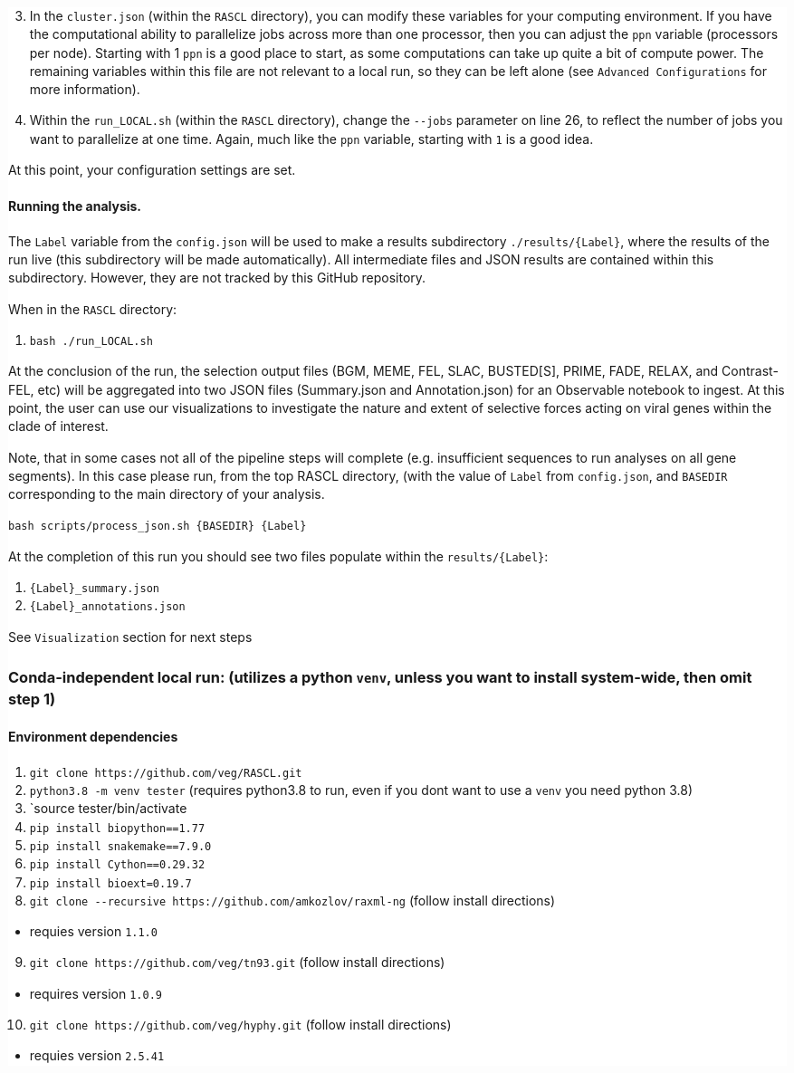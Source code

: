 3. In the `cluster.json` (within the `RASCL` directory), you can modify these variables for your computing environment. If you have the computational ability to parallelize jobs across more than one processor, then you can adjust the `ppn` variable (processors per node). Starting with 1 `ppn` is a good place to start, as some computations can take up quite a bit of compute power. The remaining variables within this file are not relevant to a local run, so they can be left alone (see `Advanced
Configurations` for more information).

4. Within the `run_LOCAL.sh` (within the `RASCL` directory), change the `--jobs` parameter on line 26, to reflect the number of jobs you want to parallelize at one time. Again, much like the `ppn` variable, starting with `1` is a good idea.

At this point, your configuration settings are set. 

#### Running the analysis.

The `Label` variable from the `config.json` will be used to make a results subdirectory `./results/{Label}`, where the results of the run live (this subdirectory will be made automatically). All intermediate files and JSON results are contained within this subdirectory. However, they are not tracked by this GitHub repository.

When in the `RASCL` directory:
1. `bash ./run_LOCAL.sh`

At the conclusion of the run, the selection output files (BGM, MEME, FEL, SLAC, BUSTED[S], PRIME, FADE, RELAX, and Contrast-FEL, etc) will be aggregated into two JSON files (Summary.json and Annotation.json) for an Observable notebook to ingest. At this point, the user can use our visualizations to investigate the nature and extent of selective forces acting on viral genes within the clade of interest.

Note, that in some cases not all of the pipeline steps will complete (e.g. insufficient sequences to run analyses on all gene segments). In this case please run, from the top RASCL directory, (with the value of `Label` from `config.json`, and `BASEDIR` corresponding to the main directory of your analysis.

```
bash scripts/process_json.sh {BASEDIR} {Label}
```

At the completion of this run you should see two files populate within the `results/{Label}`:
1. `{Label}_summary.json`
2. `{Label}_annotations.json`

See `Visualization` section for next steps

### Conda-independent local run: (utilizes a python `venv`, unless you want to install system-wide, then omit step 1)
#### Environment dependencies
1. `git clone https://github.com/veg/RASCL.git`
2. `python3.8 -m venv tester` (requires python3.8 to run, even if you dont want to use a `venv` you need python 3.8)
3. `source tester/bin/activate
4. `pip install biopython==1.77`
5. `pip install snakemake==7.9.0`
6. `pip install Cython==0.29.32`
7. `pip install bioext=0.19.7`
8. `git clone --recursive https://github.com/amkozlov/raxml-ng` (follow install directions)
  - requies version `1.1.0`
9. `git clone https://github.com/veg/tn93.git` (follow install directions)
  - requires version `1.0.9`
10. `git clone https://github.com/veg/hyphy.git` (follow install directions)
  - requies version `2.5.41`
